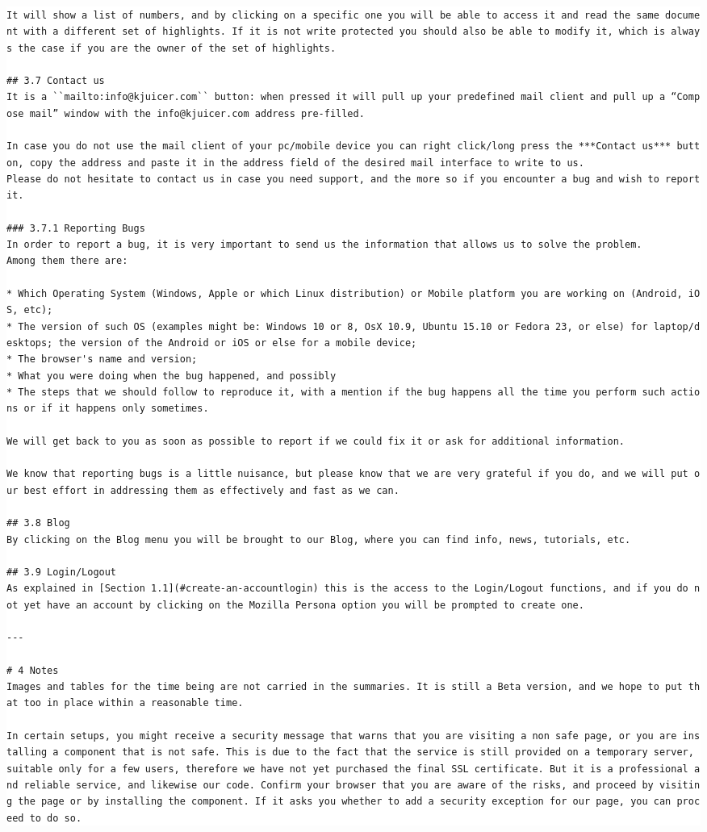 ```
It will show a list of numbers, and by clicking on a specific one you will be able to access it and read the same document with a different set of highlights. If it is not write protected you should also be able to modify it, which is always the case if you are the owner of the set of highlights.

## 3.7 Contact us
It is a ``mailto:info@kjuicer.com`` button: when pressed it will pull up your predefined mail client and pull up a “Compose mail” window with the info@kjuicer.com address pre-filled.

In case you do not use the mail client of your pc/mobile device you can right click/long press the ***Contact us*** button, copy the address and paste it in the address field of the desired mail interface to write to us.
Please do not hesitate to contact us in case you need support, and the more so if you encounter a bug and wish to report it. 

### 3.7.1 Reporting Bugs
In order to report a bug, it is very important to send us the information that allows us to solve the problem. 
Among them there are:

* Which Operating System (Windows, Apple or which Linux distribution) or Mobile platform you are working on (Android, iOS, etc);
* The version of such OS (examples might be: Windows 10 or 8, OsX 10.9, Ubuntu 15.10 or Fedora 23, or else) for laptop/desktops; the version of the Android or iOS or else for a mobile device;
* The browser's name and version;
* What you were doing when the bug happened, and possibly
* The steps that we should follow to reproduce it, with a mention if the bug happens all the time you perform such actions or if it happens only sometimes.

We will get back to you as soon as possible to report if we could fix it or ask for additional information.

We know that reporting bugs is a little nuisance, but please know that we are very grateful if you do, and we will put our best effort in addressing them as effectively and fast as we can.

## 3.8 Blog
By clicking on the Blog menu you will be brought to our Blog, where you can find info, news, tutorials, etc.

## 3.9 Login/Logout
As explained in [Section 1.1](#create-an-accountlogin) this is the access to the Login/Logout functions, and if you do not yet have an account by clicking on the Mozilla Persona option you will be prompted to create one.

---

# 4 Notes
Images and tables for the time being are not carried in the summaries. It is still a Beta version, and we hope to put that too in place within a reasonable time.

In certain setups, you might receive a security message that warns that you are visiting a non safe page, or you are installing a component that is not safe. This is due to the fact that the service is still provided on a temporary server, suitable only for a few users, therefore we have not yet purchased the final SSL certificate. But it is a professional and reliable service, and likewise our code. Confirm your browser that you are aware of the risks, and proceed by visiting the page or by installing the component. If it asks you whether to add a security exception for our page, you can proceed to do so.
